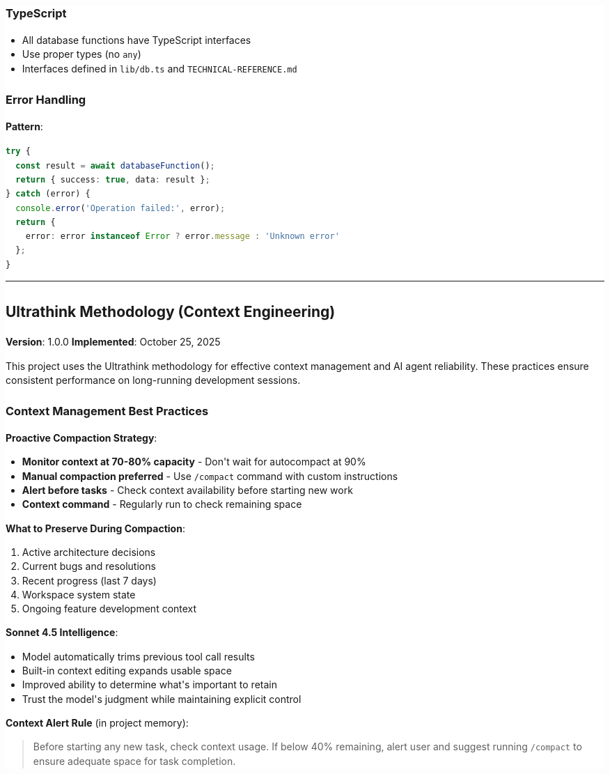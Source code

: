 ### TypeScript

- All database functions have TypeScript interfaces
- Use proper types (no `any`)
- Interfaces defined in `lib/db.ts` and `TECHNICAL-REFERENCE.md`

### Error Handling

**Pattern**:
```typescript
try {
  const result = await databaseFunction();
  return { success: true, data: result };
} catch (error) {
  console.error('Operation failed:', error);
  return {
    error: error instanceof Error ? error.message : 'Unknown error'
  };
}
```

---

## Ultrathink Methodology (Context Engineering)

**Version**: 1.0.0
**Implemented**: October 25, 2025

This project uses the Ultrathink methodology for effective context management and AI agent reliability. These practices ensure consistent performance on long-running development sessions.

### Context Management Best Practices

**Proactive Compaction Strategy**:
- **Monitor context at 70-80% capacity** - Don't wait for autocompact at 90%
- **Manual compaction preferred** - Use `/compact` command with custom instructions
- **Alert before tasks** - Check context availability before starting new work
- **Context command** - Regularly run to check remaining space

**What to Preserve During Compaction**:
1. Active architecture decisions
2. Current bugs and resolutions
3. Recent progress (last 7 days)
4. Workspace system state
5. Ongoing feature development context

**Sonnet 4.5 Intelligence**:
- Model automatically trims previous tool call results
- Built-in context editing expands usable space
- Improved ability to determine what's important to retain
- Trust the model's judgment while maintaining explicit control

**Context Alert Rule** (in project memory):
> Before starting any new task, check context usage. If below 40% remaining, alert user and suggest running `/compact` to ensure adequate space for task completion.
